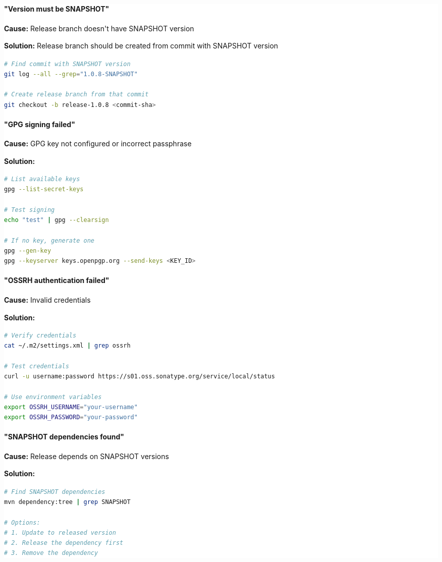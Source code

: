 #### "Version must be SNAPSHOT"

**Cause:** Release branch doesn't have SNAPSHOT version

**Solution:** Release branch should be created from commit with SNAPSHOT version
```bash
# Find commit with SNAPSHOT version
git log --all --grep="1.0.8-SNAPSHOT"

# Create release branch from that commit
git checkout -b release-1.0.8 <commit-sha>
```

#### "GPG signing failed"

**Cause:** GPG key not configured or incorrect passphrase

**Solution:**
```bash
# List available keys
gpg --list-secret-keys

# Test signing
echo "test" | gpg --clearsign

# If no key, generate one
gpg --gen-key
gpg --keyserver keys.openpgp.org --send-keys <KEY_ID>
```

#### "OSSRH authentication failed"

**Cause:** Invalid credentials

**Solution:**
```bash
# Verify credentials
cat ~/.m2/settings.xml | grep ossrh

# Test credentials
curl -u username:password https://s01.oss.sonatype.org/service/local/status

# Use environment variables
export OSSRH_USERNAME="your-username"
export OSSRH_PASSWORD="your-password"
```

#### "SNAPSHOT dependencies found"

**Cause:** Release depends on SNAPSHOT versions

**Solution:**
```bash
# Find SNAPSHOT dependencies
mvn dependency:tree | grep SNAPSHOT

# Options:
# 1. Update to released version
# 2. Release the dependency first
# 3. Remove the dependency
```
